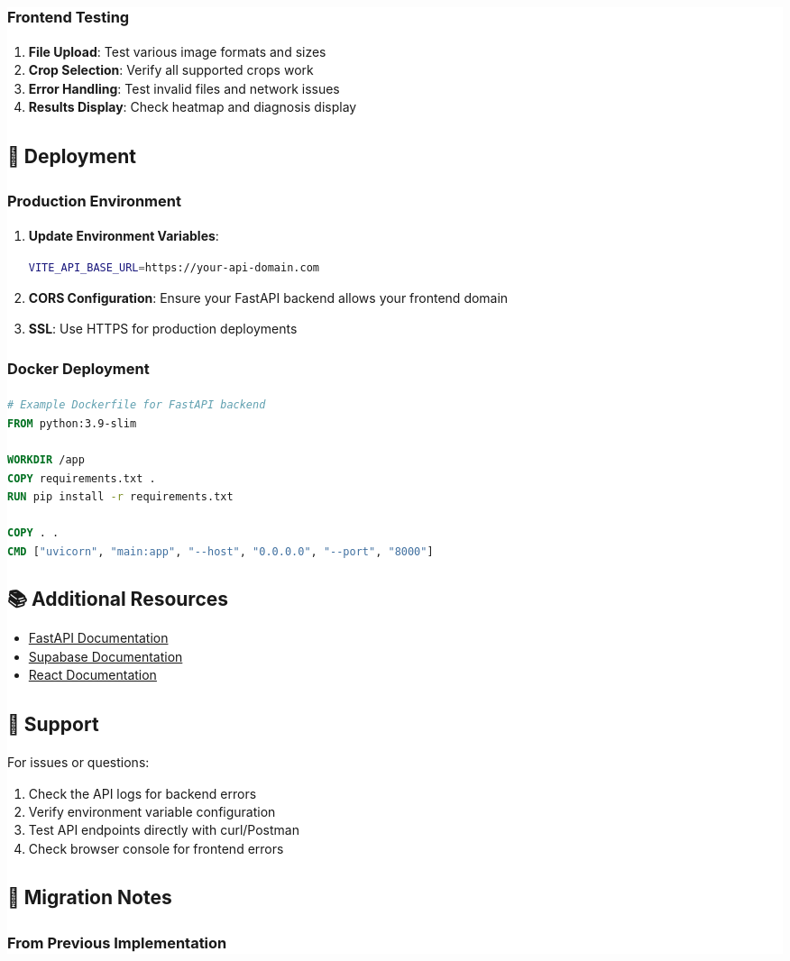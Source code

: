 ### Frontend Testing

1. **File Upload**: Test various image formats and sizes
2. **Crop Selection**: Verify all supported crops work
3. **Error Handling**: Test invalid files and network issues
4. **Results Display**: Check heatmap and diagnosis display

## 🚀 Deployment

### Production Environment

1. **Update Environment Variables**:
   ```bash
   VITE_API_BASE_URL=https://your-api-domain.com
   ```

2. **CORS Configuration**: Ensure your FastAPI backend allows your frontend domain

3. **SSL**: Use HTTPS for production deployments

### Docker Deployment

```dockerfile
# Example Dockerfile for FastAPI backend
FROM python:3.9-slim

WORKDIR /app
COPY requirements.txt .
RUN pip install -r requirements.txt

COPY . .
CMD ["uvicorn", "main:app", "--host", "0.0.0.0", "--port", "8000"]
```

## 📚 Additional Resources

- [FastAPI Documentation](https://fastapi.tiangolo.com/)
- [Supabase Documentation](https://supabase.com/docs)
- [React Documentation](https://reactjs.org/docs/)

## 🤝 Support

For issues or questions:

1. Check the API logs for backend errors
2. Verify environment variable configuration
3. Test API endpoints directly with curl/Postman
4. Check browser console for frontend errors

## 🔄 Migration Notes

### From Previous Implementation
